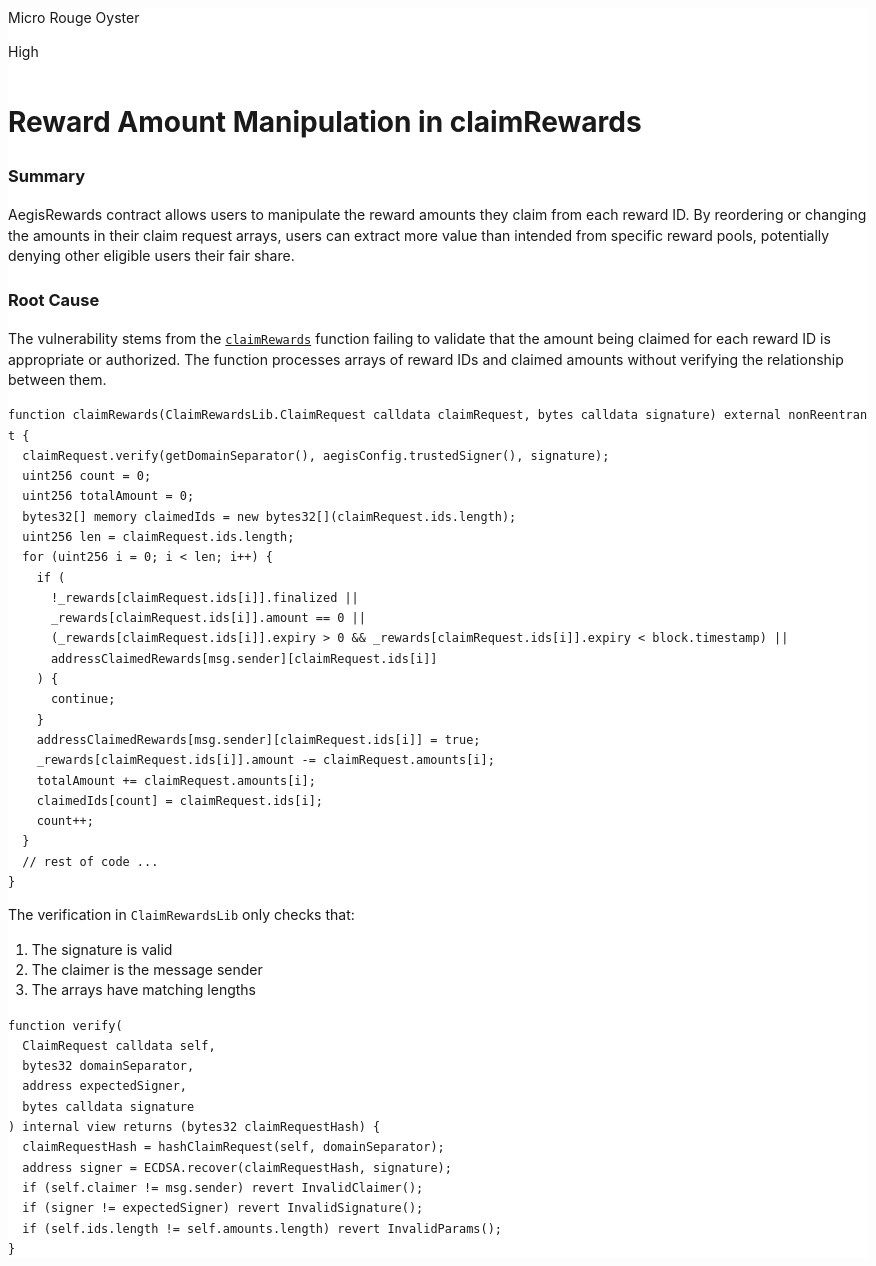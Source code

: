 Micro Rouge Oyster

High

# Reward Amount Manipulation in claimRewards

### Summary

AegisRewards contract allows users to manipulate the reward amounts they claim from each reward ID. By reordering or changing the amounts in their claim request arrays, users can extract more value than intended from specific reward pools, potentially denying other eligible users their fair share.

### Root Cause

The vulnerability stems from the [`claimRewards`](https://github.com/sherlock-audit/2025-04-aegis-op-grant/blob/main/aegis-contracts/contracts/AegisRewards.sol#L91C3-L127C4) function failing to validate that the amount being claimed for each reward ID is appropriate or authorized. The function processes arrays of reward IDs and claimed amounts without verifying the relationship between them.
```solidity
function claimRewards(ClaimRewardsLib.ClaimRequest calldata claimRequest, bytes calldata signature) external nonReentrant {
  claimRequest.verify(getDomainSeparator(), aegisConfig.trustedSigner(), signature);
  uint256 count = 0;
  uint256 totalAmount = 0;
  bytes32[] memory claimedIds = new bytes32[](claimRequest.ids.length);
  uint256 len = claimRequest.ids.length;
  for (uint256 i = 0; i < len; i++) {
    if (
      !_rewards[claimRequest.ids[i]].finalized ||
      _rewards[claimRequest.ids[i]].amount == 0 ||
      (_rewards[claimRequest.ids[i]].expiry > 0 && _rewards[claimRequest.ids[i]].expiry < block.timestamp) ||
      addressClaimedRewards[msg.sender][claimRequest.ids[i]]
    ) {
      continue;
    }
    addressClaimedRewards[msg.sender][claimRequest.ids[i]] = true;
    _rewards[claimRequest.ids[i]].amount -= claimRequest.amounts[i];
    totalAmount += claimRequest.amounts[i];
    claimedIds[count] = claimRequest.ids[i];
    count++;
  }
  // rest of code ...
}
```
The verification in `ClaimRewardsLib` only checks that:

1. The signature is valid
2. The claimer is the message sender
3. The arrays have matching lengths

```solidity
function verify(
  ClaimRequest calldata self,
  bytes32 domainSeparator,
  address expectedSigner,
  bytes calldata signature
) internal view returns (bytes32 claimRequestHash) {
  claimRequestHash = hashClaimRequest(self, domainSeparator);
  address signer = ECDSA.recover(claimRequestHash, signature);
  if (self.claimer != msg.sender) revert InvalidClaimer();
  if (signer != expectedSigner) revert InvalidSignature();
  if (self.ids.length != self.amounts.length) revert InvalidParams();
}
```